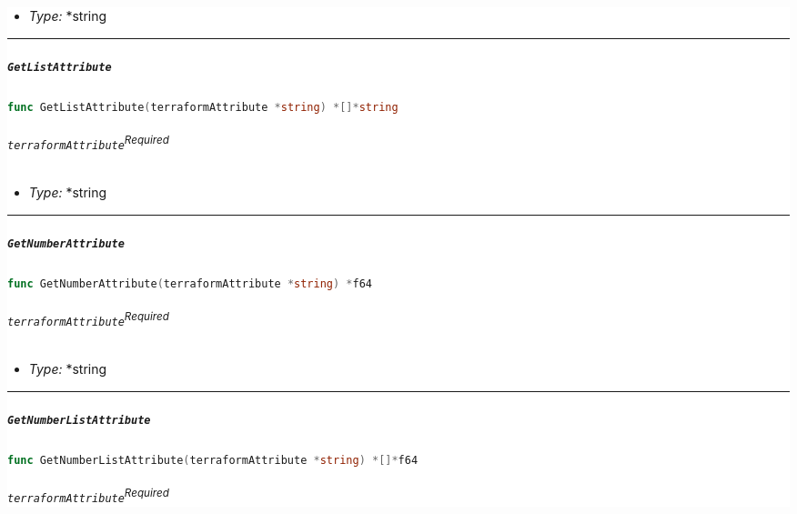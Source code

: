 - *Type:* *string

---

##### `GetListAttribute` <a name="GetListAttribute" id="@cdktf/provider-mongodbatlas.dataMongodbatlasPrivatelinkEndpointsServiceServerless.DataMongodbatlasPrivatelinkEndpointsServiceServerlessResultsOutputReference.getListAttribute"></a>

```go
func GetListAttribute(terraformAttribute *string) *[]*string
```

###### `terraformAttribute`<sup>Required</sup> <a name="terraformAttribute" id="@cdktf/provider-mongodbatlas.dataMongodbatlasPrivatelinkEndpointsServiceServerless.DataMongodbatlasPrivatelinkEndpointsServiceServerlessResultsOutputReference.getListAttribute.parameter.terraformAttribute"></a>

- *Type:* *string

---

##### `GetNumberAttribute` <a name="GetNumberAttribute" id="@cdktf/provider-mongodbatlas.dataMongodbatlasPrivatelinkEndpointsServiceServerless.DataMongodbatlasPrivatelinkEndpointsServiceServerlessResultsOutputReference.getNumberAttribute"></a>

```go
func GetNumberAttribute(terraformAttribute *string) *f64
```

###### `terraformAttribute`<sup>Required</sup> <a name="terraformAttribute" id="@cdktf/provider-mongodbatlas.dataMongodbatlasPrivatelinkEndpointsServiceServerless.DataMongodbatlasPrivatelinkEndpointsServiceServerlessResultsOutputReference.getNumberAttribute.parameter.terraformAttribute"></a>

- *Type:* *string

---

##### `GetNumberListAttribute` <a name="GetNumberListAttribute" id="@cdktf/provider-mongodbatlas.dataMongodbatlasPrivatelinkEndpointsServiceServerless.DataMongodbatlasPrivatelinkEndpointsServiceServerlessResultsOutputReference.getNumberListAttribute"></a>

```go
func GetNumberListAttribute(terraformAttribute *string) *[]*f64
```

###### `terraformAttribute`<sup>Required</sup> <a name="terraformAttribute" id="@cdktf/provider-mongodbatlas.dataMongodbatlasPrivatelinkEndpointsServiceServerless.DataMongodbatlasPrivatelinkEndpointsServiceServerlessResultsOutputReference.getNumberListAttribute.parameter.terraformAttribute"></a>
